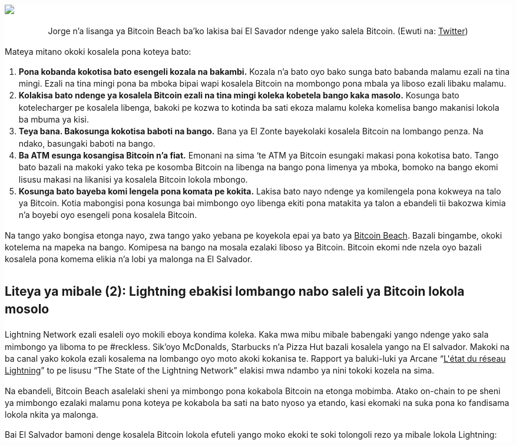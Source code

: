 ![](./bitcoin-beach-teaching.jpg)

<center v-pre>
<figure>
  <figcaption>Jorge n’a lisanga ya Bitcoin Beach ba’ko lakisa bai El Savador ndenge yako salela Bitcoin. (Ewuti na: <a href="https://twitter.com/romanmartinezc/status/1420951261675929601?s=20">Twitter</a>)</figcaption>
</figure>
</center>

Mateya mitano okoki kosalela pona koteya bato:

1. **Pona kobanda kokotisa bato esengeli kozala na bakambi.** Kozala n’a bato oyo bako
sunga bato babanda malamu ezali na tina mingi. Ezali na tina mingi pona ba mboka bipai
wapi kosalela Bitcoin na mombongo pona mbala ya liboso ezali libaku malamu.
2. **Kolakisa bato ndenge ya kosalela Bitcoin ezali na tina mingi koleka kobetela bango kaka masolo.** Kosunga bato kotelecharger pe kosalela libenga, bakoki pe kozwa to
kotinda ba sati ekoza malamu koleka komelisa bango makanisi lokola ba mbuma ya kisi.
3. **Teya bana. Bakosunga kokotisa baboti na bango.** Bana ya El Zonte bayekolaki
kosalela Bitcoin na lombango penza. Na ndako, basungaki baboti na bango.
4. **Ba ATM esunga kosangisa Bitcoin n’a fiat.** Emonani na sima ‘te ATM ya Bitcoin
esungaki makasi pona kokotisa bato. Tango bato bazali na makoki yako teka pe kosomba
Bitcoin na libenga na bango pona limenya ya mboka, bomoko na bango ekomi lisusu
makasi na likanisi ya kosalela Bitcoin lokola mbongo.
5. **Kosunga bato bayeba komi lengela pona komata pe kokita.** Lakisa bato nayo ndenge
ya komilengela pona kokweya na talo ya Bitcoin. Kotia mabongisi pona kosunga bai
mimbongo oyo libenga ekiti pona matakita ya talon a ebandeli tii bakozwa kimia n’a
boyebi oyo esengeli pona kosalela Bitcoin.

Na tango yako bongisa etonga nayo, zwa tango yako yebana pe koyekola epai ya bato ya [Bitcoin Beach](http://bitcoinbeach.com/). Bazali bingambe, okoki kotelema na mapeka na bango. Komipesa na bango na mosala
ezalaki liboso ya Bitcoin. Bitcoin ekomi nde nzela oyo bazali kosalela pona komema elikia n’a
lobi ya malonga na El Salvador.

## Liteya ya mibale (2): Lightning ebakisi lombango nabo saleli ya Bitcoin lokola mosolo

Lightning Network ezali esaleli oyo mokili eboya kondima koleka. Kaka mwa mibu mibale
babengaki yango ndenge yako sala mimbongo ya liboma to pe #reckless. Sik’oyo McDonalds,
Starbucks n’a Pizza Hut bazali kosalela yango na El salvador. Makoki na ba canal yako kokola
ezali kosalema na lombango oyo moto akoki kokanisa te. Rapport ya baluki-luki ya Arcane
“[L'état du réseau Lightning](https://www.research.arcane.no/the-state-of-lightning)” to pe lisusu “The State of the Lightning Network” elakisi mwa
ndambo ya nini tokoki kozela na sima.

Na ebandeli, Bitcoin Beach asalelaki sheni ya mimbongo pona kokabola Bitcoin na etonga
mobimba. Atako on-chain to pe sheni ya mimbongo ezalaki malamu pona koteya pe kokabola
ba sati na bato nyoso ya etando, kasi ekomaki na suka pona ko fandisama lokola nkita ya
malonga.

Bai El Salvador bamoni denge kosalela Bitcoin lokola efuteli yango moko ekoki te soki tolongoli
rezo ya mibale lokola Lightning:
